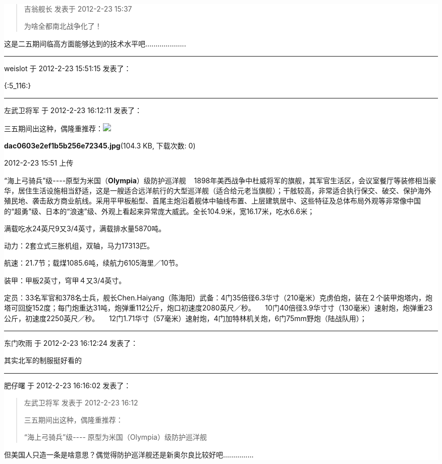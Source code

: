 > 吉翁舰长 发表于 2012-2-23 15:37
> 
> 为啥全都南北战争化了！



这是二五期间临高方面能够达到的技术水平吧....................

---------

weislot 于 2012-2-23 15:51:15 发表了：

{:5\_116:}

---------

左武卫将军 于 2012-2-23 16:12:11 发表了：

三五期间出这种，偶隆重推荐：![](https://mirrors.tuna.tsinghua.edu.cn/osdn/lgqm/72877/155158apli3spzqiaiozcp.jpg)



**dac0603e2ef1b5b256e72345.jpg**(104.3 KB, 下载次数: 0)



2012-2-23 15:51 上传



“海上弓骑兵”级----原型为米国（**Olympia**）级防护巡洋舰    1898年美西战争中杜威将军的旗舰，其军官生活区，会议室餐厅等装修相当豪华，居住生活设施相当舒适，这是一艘适合远洋航行的大型巡洋舰（适合给元老当旗舰）；干舷较高，非常适合执行保交、破交、保护海外殖民地、袭击敌方商业航线。采用平甲板船型、首尾主炮沿着舰体中轴线布置、上层建筑居中、这些特征及总体布局外观等非常像中国的“超勇”级、日本的“浪速”级、外观上看起来异常庞大威武。全长104.9米，宽16.17米，吃水6.6米；

满载吃水24英尺9又3/4英寸，满载排水量5870吨。

动力：2套立式三胀机组，双轴，马力17313匹。

航速：21.7节；载煤1085.6吨，续航力6105海里／10节。

装甲：甲板2英寸，穹甲４又3/4英寸。

定员：33名军官和378名士兵，舰长Chen.Haiyang（陈海阳）武备：4门35倍径6.3华寸（210毫米）克虏伯炮，装在２个装甲炮塔内，炮塔可回旋152度；每门炮重达31吨，炮弹重112公斤，炮口初速度2080英尺／秒。     10门40倍径3.9华寸寸（130毫米）速射炮，炮弹重23公斤，初速度2250英尺／秒。     12门1.71华寸（57毫米）速射炮，4门加特林机关炮，6门75mm野炮（陆战队用）；

---------

东门吹雨 于 2012-2-23 16:12:24 发表了：

其实北军的制服挺好看的

---------

肥仔曙 于 2012-2-23 16:16:02 发表了：

> 左武卫将军 发表于 2012-2-23 16:12
> 
> 三五期间出这种，偶隆重推荐：
> 
> “海上弓骑兵”级\-\-\-\- 原型为米国（Olympia）级防护巡洋舰



但美国人只造一条是啥意思？偶觉得防护巡洋舰还是新奥尔良比较好吧...............
